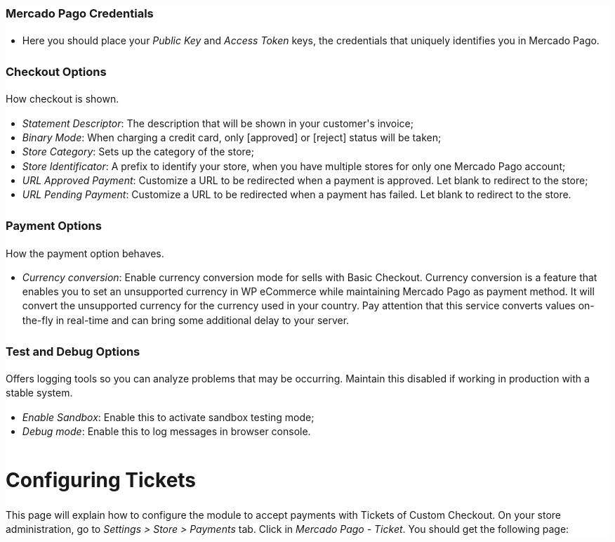### Mercado Pago Credentials
  * Here you should place your *Public Key* and *Access Token* keys, the credentials that uniquely identifies you in Mercado Pago.

### Checkout Options
How checkout is shown.
  * *Statement Descriptor*: The description that will be shown in your customer's invoice;
  * *Binary Mode*: When charging a credit card, only [approved] or [reject] status will be taken;
  * *Store Category*: Sets up the category of the store;
  * *Store Identificator*: A prefix to identify your store, when you have multiple stores for only one Mercado Pago account;
  * *URL Approved Payment*: Customize a URL to be redirected when a payment is approved. Let blank to redirect to the store;
  * *URL Pending Payment*: Customize a URL to be redirected when a payment has failed. Let blank to redirect to the store.

### Payment Options
How the payment option behaves.
  * *Currency conversion*: Enable currency conversion mode for sells with Basic Checkout. Currency conversion is a feature that enables you to set an unsupported currency in WP eCommerce while maintaining Mercado Pago as payment method. It will convert the unsupported currency for the currency used in your country. Pay attention that this service converts values on-the-fly in real-time and can bring some additional delay to your server.

### Test and Debug Options
Offers logging tools so you can analyze problems that may be occurring. Maintain this disabled if working in production with a stable system.
  * *Enable Sandbox*: Enable this to activate sandbox testing mode;
  * *Debug mode*: Enable this to log messages in browser console.

# Configuring Tickets
This page will explain how to configure the module to accept payments with Tickets of Custom Checkout. On your store administration, go to *Settings > Store > Payments* tab. Click in *Mercado Pago - Ticket*. You should get the following page:
